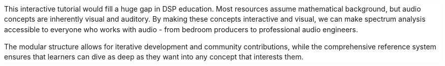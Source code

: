 
This interactive tutorial would fill a huge gap in DSP education. Most resources assume mathematical background, but audio concepts are inherently visual and auditory. By making these concepts interactive and visual, we can make spectrum analysis accessible to everyone who works with audio - from bedroom producers to professional audio engineers.

The modular structure allows for iterative development and community contributions, while the comprehensive reference system ensures that learners can dive as deep as they want into any concept that interests them.